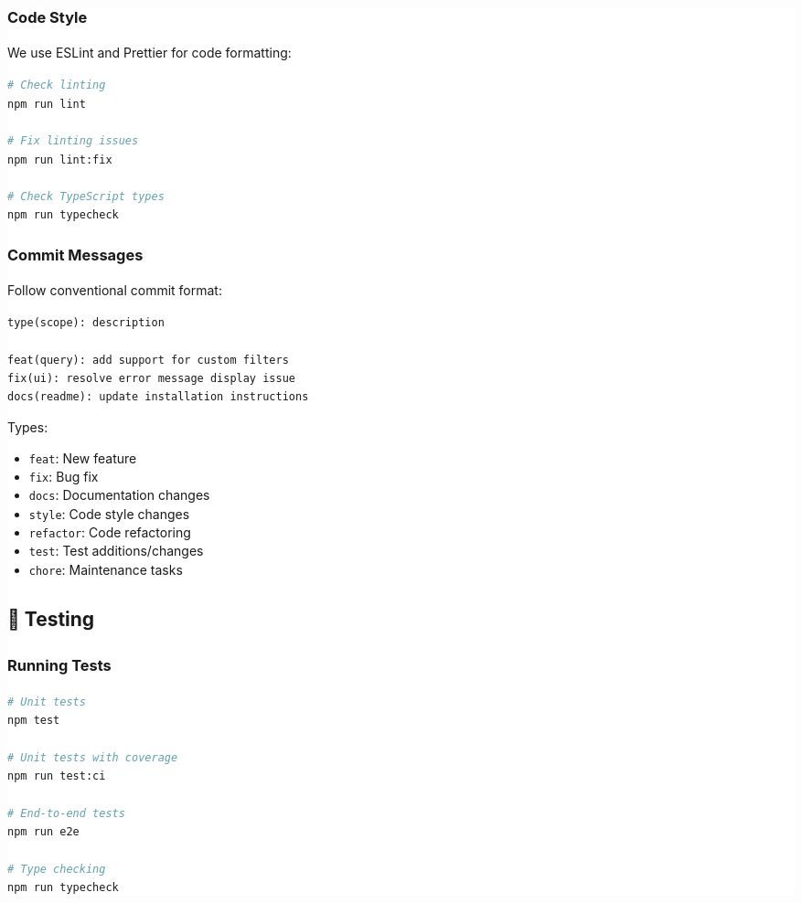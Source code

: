 ### Code Style

We use ESLint and Prettier for code formatting:

```bash
# Check linting
npm run lint

# Fix linting issues
npm run lint:fix

# Check TypeScript types
npm run typecheck
```

### Commit Messages

Follow conventional commit format:
```
type(scope): description

feat(query): add support for custom filters
fix(ui): resolve error message display issue
docs(readme): update installation instructions
```

Types:
- `feat`: New feature
- `fix`: Bug fix
- `docs`: Documentation changes
- `style`: Code style changes
- `refactor`: Code refactoring
- `test`: Test additions/changes
- `chore`: Maintenance tasks

## 🧪 Testing

### Running Tests

```bash
# Unit tests
npm test

# Unit tests with coverage
npm run test:ci

# End-to-end tests
npm run e2e

# Type checking
npm run typecheck
```
